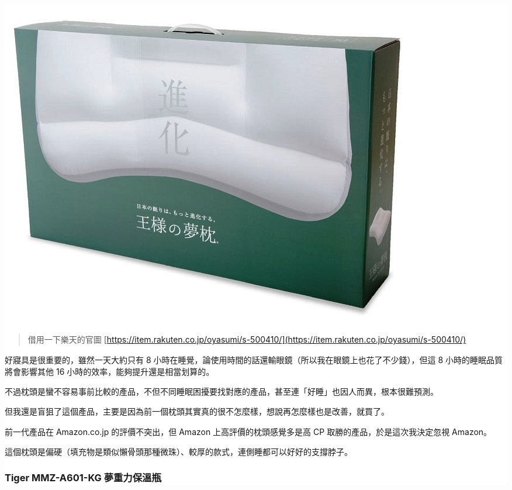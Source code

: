 ![新・王様の夢枕](/images/posts/2019-06-30/1_7P10YWRIoNMpKgYBXeSPXA.png)

> 借用一下樂天的官圖 [https://item.rakuten.co.jp/oyasumi/s-500410/](https://item.rakuten.co.jp/oyasumi/s-500410/)

好寢具是很重要的，雖然一天大約只有 8 小時在睡覺，論使用時間的話還輸眼鏡（所以我在眼鏡上也花了不少錢），但這 8 小時的睡眠品質將會影響其他 16 小時的效率，能夠提升還是相當划算的。

不過枕頭是蠻不容易事前比較的產品，不但不同睡眠困擾要找對應的產品，甚至連「好睡」也因人而異，根本很難預測。

但我還是盲狙了這個產品，主要是因為前一個枕頭其實真的很不怎麼樣，想說再怎麼樣也是改善，就買了。

前一代產品在 Amazon.co.jp 的評價不突出，但 Amazon 上高評價的枕頭感覺多是高 CP 取勝的產品，於是這次我決定忽視 Amazon。

這個枕頭是偏硬（填充物是類似懶骨頭那種微珠）、較厚的款式，連側睡都可以好好的支撐脖子。

### Tiger MMZ-A601-KG 夢重力保溫瓶
